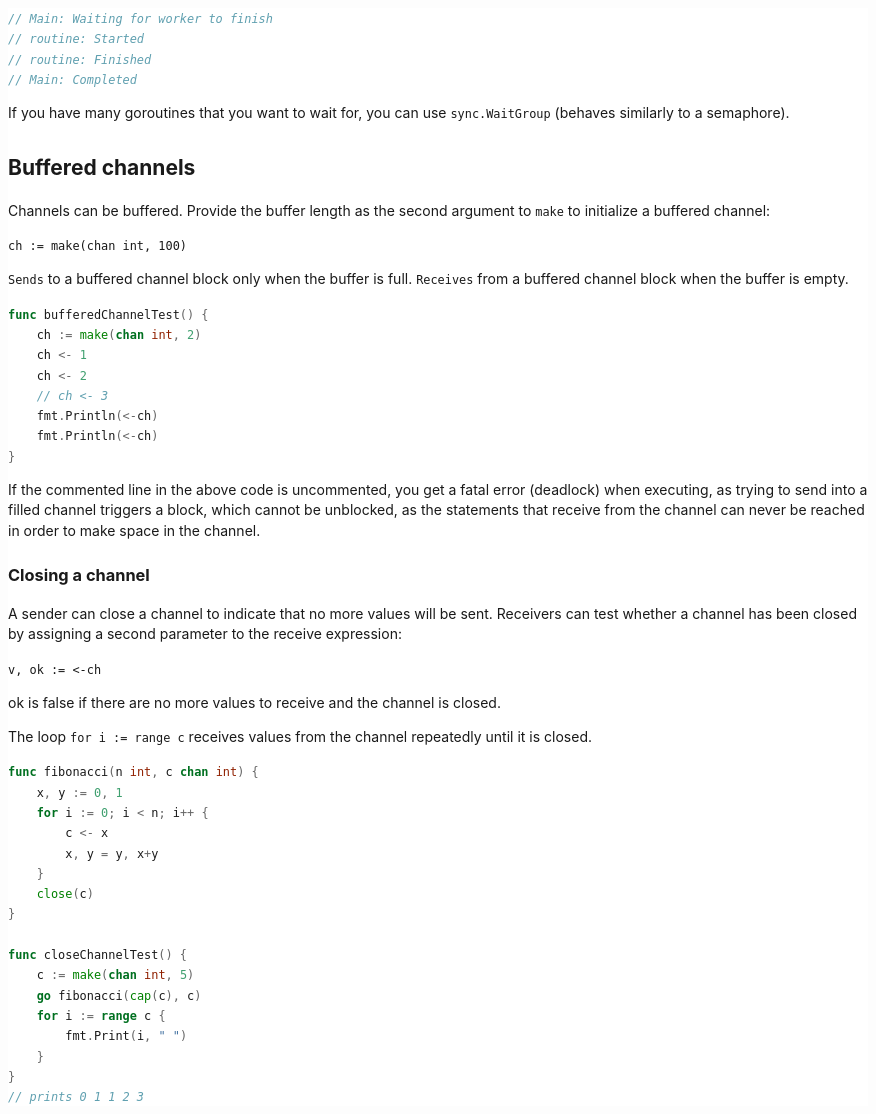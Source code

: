 ```go
// Main: Waiting for worker to finish
// routine: Started
// routine: Finished
// Main: Completed
```

If you have many goroutines that you want to wait for, you can use `sync.WaitGroup` (behaves similarly to a semaphore).

## Buffered channels

Channels can be buffered. Provide the buffer length as the second argument to `make` to initialize a buffered channel:

`ch := make(chan int, 100)`

`Sends` to a buffered channel block only when the buffer is full. `Receives` from a buffered channel block when the buffer is empty.

```go
func bufferedChannelTest() {
	ch := make(chan int, 2)
	ch <- 1
	ch <- 2
	// ch <- 3       
	fmt.Println(<-ch)
	fmt.Println(<-ch)
}
```

If the commented line in the above code is uncommented, you get a fatal error (deadlock) when executing, as trying to send into a filled channel triggers a block, which cannot be unblocked, as the statements that receive from the channel can never be reached in order to make space in the channel.

### Closing a channel

A sender can close a channel to indicate that no more values will be sent. Receivers can test whether a channel has been closed by assigning a second parameter to the receive expression:

`v, ok := <-ch`

ok is false if there are no more values to receive and the channel is closed.

The loop `for i := range c` receives values from the channel repeatedly until it is closed.

```go
func fibonacci(n int, c chan int) {
	x, y := 0, 1
	for i := 0; i < n; i++ {
		c <- x
		x, y = y, x+y
	}
	close(c)
}

func closeChannelTest() {
	c := make(chan int, 5)
	go fibonacci(cap(c), c)
	for i := range c {
		fmt.Print(i, " ") 
	}
}
// prints 0 1 1 2 3
```
